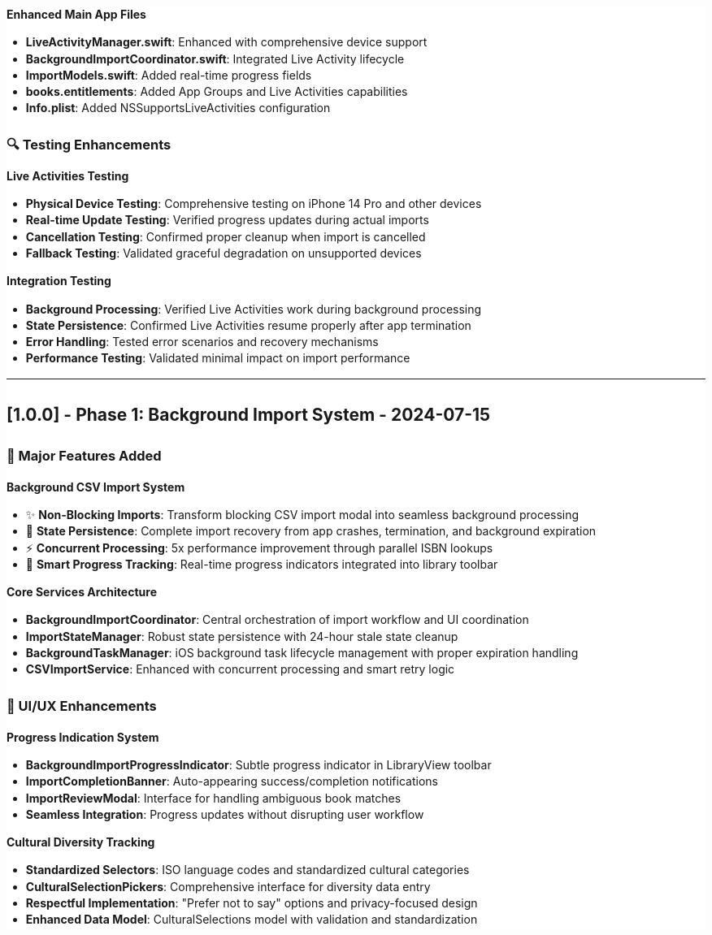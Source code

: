 **Enhanced Main App Files**
- **LiveActivityManager.swift**: Enhanced with comprehensive device support
- **BackgroundImportCoordinator.swift**: Integrated Live Activity lifecycle
- **ImportModels.swift**: Added real-time progress fields
- **books.entitlements**: Added App Groups and Live Activities capabilities
- **Info.plist**: Added NSSupportsLiveActivities configuration

### 🔍 Testing Enhancements

**Live Activities Testing**
- **Physical Device Testing**: Comprehensive testing on iPhone 14 Pro and other devices
- **Real-time Update Testing**: Verified progress updates during actual imports
- **Cancellation Testing**: Confirmed proper cleanup when import is cancelled
- **Fallback Testing**: Validated graceful degradation on unsupported devices

**Integration Testing**
- **Background Processing**: Verified Live Activities work during background processing
- **State Persistence**: Confirmed Live Activities resume properly after app termination
- **Error Handling**: Tested error scenarios and recovery mechanisms
- **Performance Testing**: Validated minimal impact on import performance

---

## [1.0.0] - Phase 1: Background Import System - 2024-07-15

### 🚀 Major Features Added

**Background CSV Import System**
- ✨ **Non-Blocking Imports**: Transform blocking CSV import modal into seamless background processing
- 🔄 **State Persistence**: Complete import recovery from app crashes, termination, and background expiration
- ⚡ **Concurrent Processing**: 5x performance improvement through parallel ISBN lookups
- 🎯 **Smart Progress Tracking**: Real-time progress indicators integrated into library toolbar

**Core Services Architecture**
- **BackgroundImportCoordinator**: Central orchestration of import workflow and UI coordination
- **ImportStateManager**: Robust state persistence with 24-hour stale state cleanup
- **BackgroundTaskManager**: iOS background task lifecycle management with proper expiration handling
- **CSVImportService**: Enhanced with concurrent processing and smart retry logic

### 🎨 UI/UX Enhancements

**Progress Indication System**
- **BackgroundImportProgressIndicator**: Subtle progress indicator in LibraryView toolbar
- **ImportCompletionBanner**: Auto-appearing success/completion notifications
- **ImportReviewModal**: Interface for handling ambiguous book matches
- **Seamless Integration**: Progress updates without disrupting user workflow

**Cultural Diversity Tracking**
- **Standardized Selectors**: ISO language codes and standardized cultural categories
- **CulturalSelectionPickers**: Comprehensive interface for diversity data entry
- **Respectful Implementation**: "Prefer not to say" options and privacy-focused design
- **Enhanced Data Model**: CulturalSelections model with validation and standardization
